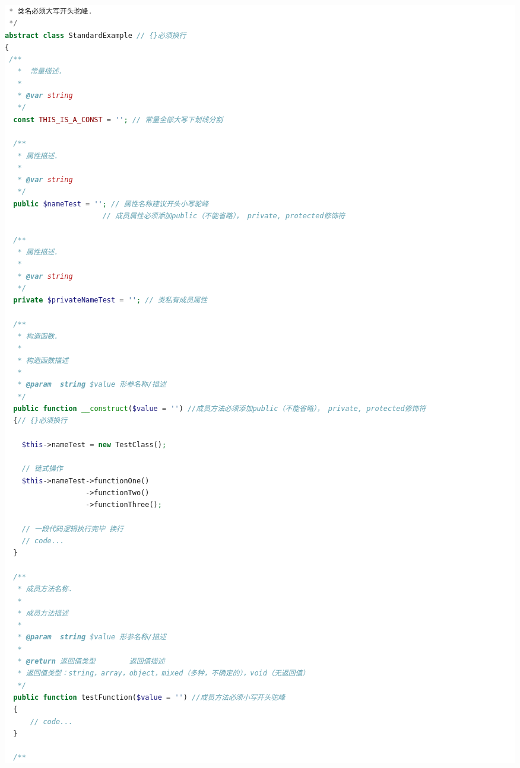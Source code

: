 ```php
 * 类名必须大写开头驼峰.
 */
abstract class StandardExample // {}必须换行
{
 /**
   *  常量描述.
   *
   * @var string
   */
  const THIS_IS_A_CONST = ''; // 常量全部大写下划线分割

  /**
   * 属性描述.
   *
   * @var string
   */
  public $nameTest = ''; // 属性名称建议开头小写驼峰
                       // 成员属性必须添加public（不能省略）， private, protected修饰符

  /**
   * 属性描述.
   *
   * @var string
   */
  private $privateNameTest = ''; // 类私有成员属性

  /**
   * 构造函数.
   *
   * 构造函数描述
   *
   * @param  string $value 形参名称/描述
   */
  public function __construct($value = '') //成员方法必须添加public（不能省略）， private, protected修饰符
  {// {}必须换行

    $this->nameTest = new TestClass();

    // 链式操作
    $this->nameTest->functionOne()
                   ->functionTwo()
                   ->functionThree();

    // 一段代码逻辑执行完毕 换行
    // code...
  }

  /**
   * 成员方法名称.
   *
   * 成员方法描述
   *
   * @param  string $value 形参名称/描述
   *
   * @return 返回值类型        返回值描述
   * 返回值类型：string，array，object，mixed（多种，不确定的），void（无返回值）
   */
  public function testFunction($value = '') //成员方法必须小写开头驼峰
  {
      // code...
  }

  /**
```